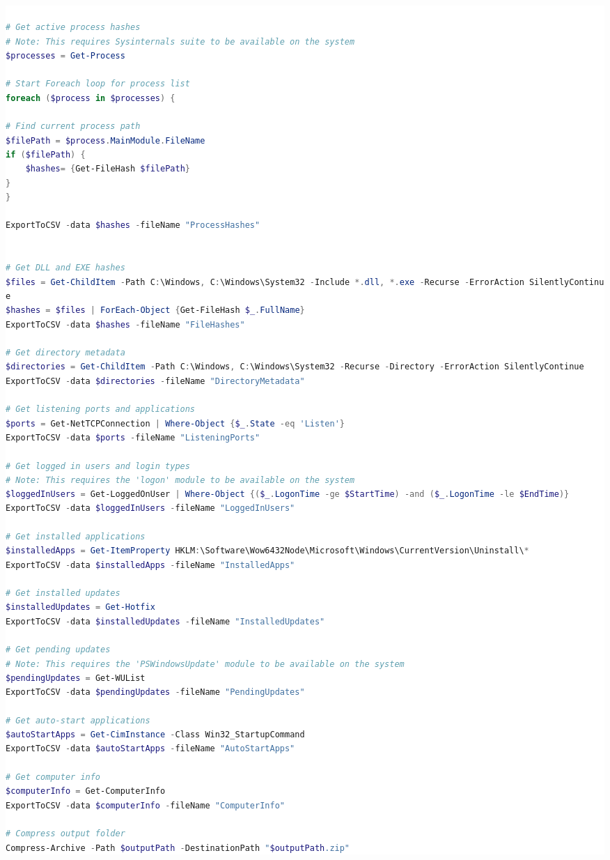 ```powershell

# Get active process hashes
# Note: This requires Sysinternals suite to be available on the system
$processes = Get-Process

# Start Foreach loop for process list
foreach ($process in $processes) {

# Find current process path
$filePath = $process.MainModule.FileName
if ($filePath) {
	$hashes= {Get-FileHash $filePath}
}
}

ExportToCSV -data $hashes -fileName "ProcessHashes"


# Get DLL and EXE hashes
$files = Get-ChildItem -Path C:\Windows, C:\Windows\System32 -Include *.dll, *.exe -Recurse -ErrorAction SilentlyContinue
$hashes = $files | ForEach-Object {Get-FileHash $_.FullName}
ExportToCSV -data $hashes -fileName "FileHashes"

# Get directory metadata
$directories = Get-ChildItem -Path C:\Windows, C:\Windows\System32 -Recurse -Directory -ErrorAction SilentlyContinue
ExportToCSV -data $directories -fileName "DirectoryMetadata"

# Get listening ports and applications
$ports = Get-NetTCPConnection | Where-Object {$_.State -eq 'Listen'}
ExportToCSV -data $ports -fileName "ListeningPorts"

# Get logged in users and login types
# Note: This requires the 'logon' module to be available on the system
$loggedInUsers = Get-LoggedOnUser | Where-Object {($_.LogonTime -ge $StartTime) -and ($_.LogonTime -le $EndTime)}
ExportToCSV -data $loggedInUsers -fileName "LoggedInUsers"

# Get installed applications
$installedApps = Get-ItemProperty HKLM:\Software\Wow6432Node\Microsoft\Windows\CurrentVersion\Uninstall\*
ExportToCSV -data $installedApps -fileName "InstalledApps"

# Get installed updates
$installedUpdates = Get-Hotfix
ExportToCSV -data $installedUpdates -fileName "InstalledUpdates"

# Get pending updates
# Note: This requires the 'PSWindowsUpdate' module to be available on the system
$pendingUpdates = Get-WUList
ExportToCSV -data $pendingUpdates -fileName "PendingUpdates"

# Get auto-start applications
$autoStartApps = Get-CimInstance -Class Win32_StartupCommand
ExportToCSV -data $autoStartApps -fileName "AutoStartApps"

# Get computer info
$computerInfo = Get-ComputerInfo
ExportToCSV -data $computerInfo -fileName "ComputerInfo"

# Compress output folder
Compress-Archive -Path $outputPath -DestinationPath "$outputPath.zip"
```
